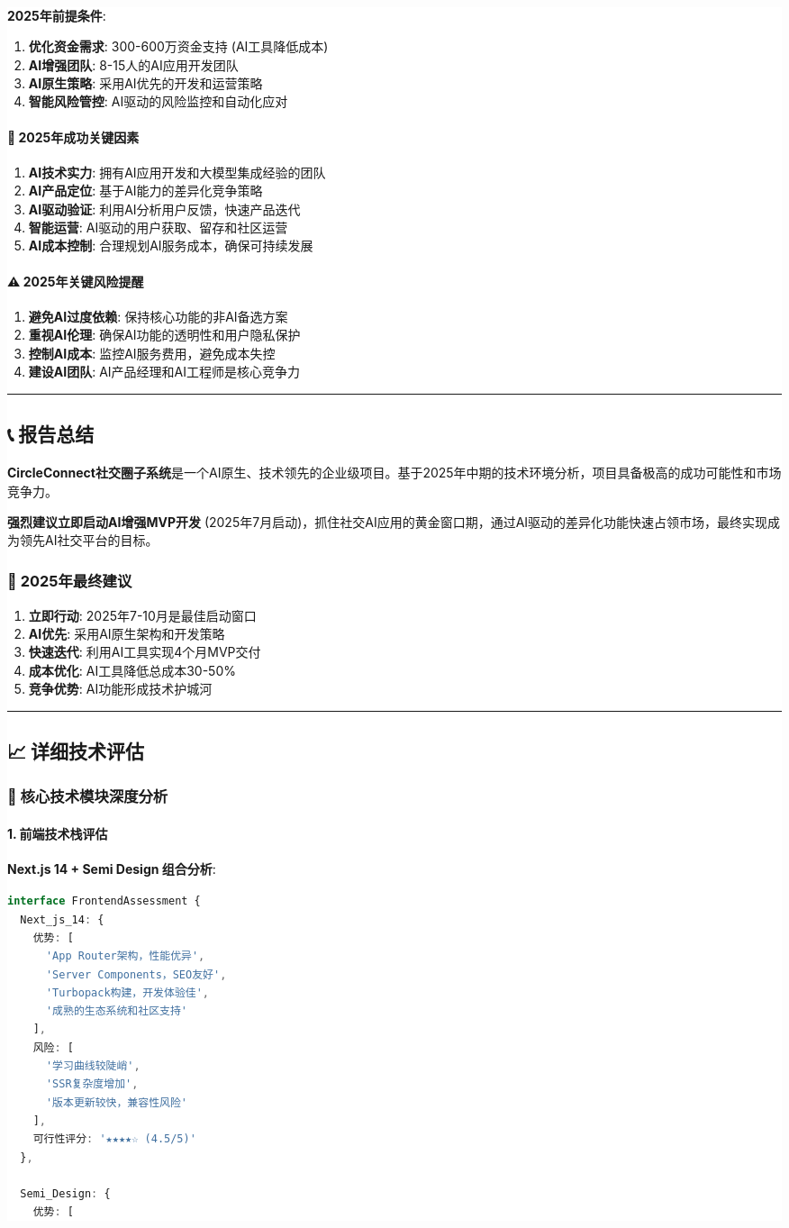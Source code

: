 **2025年前提条件**:
1. **优化资金需求**: 300-600万资金支持 (AI工具降低成本)
2. **AI增强团队**: 8-15人的AI应用开发团队
3. **AI原生策略**: 采用AI优先的开发和运营策略
4. **智能风险管控**: AI驱动的风险监控和自动化应对

#### 🚀 2025年成功关键因素

1. **AI技术实力**: 拥有AI应用开发和大模型集成经验的团队
2. **AI产品定位**: 基于AI能力的差异化竞争策略
3. **AI驱动验证**: 利用AI分析用户反馈，快速产品迭代
4. **智能运营**: AI驱动的用户获取、留存和社区运营
5. **AI成本控制**: 合理规划AI服务成本，确保可持续发展

#### ⚠️ 2025年关键风险提醒

1. **避免AI过度依赖**: 保持核心功能的非AI备选方案
2. **重视AI伦理**: 确保AI功能的透明性和用户隐私保护
3. **控制AI成本**: 监控AI服务费用，避免成本失控
4. **建设AI团队**: AI产品经理和AI工程师是核心竞争力

---

## 📞 报告总结

**CircleConnect社交圈子系统**是一个AI原生、技术领先的企业级项目。基于2025年中期的技术环境分析，项目具备极高的成功可能性和市场竞争力。

**强烈建议立即启动AI增强MVP开发** (2025年7月启动)，抓住社交AI应用的黄金窗口期，通过AI驱动的差异化功能快速占领市场，最终实现成为领先AI社交平台的目标。

### 🎯 **2025年最终建议**

1. **立即行动**: 2025年7-10月是最佳启动窗口
2. **AI优先**: 采用AI原生架构和开发策略
3. **快速迭代**: 利用AI工具实现4个月MVP交付
4. **成本优化**: AI工具降低总成本30-50%
5. **竞争优势**: AI功能形成技术护城河

---

## 📈 详细技术评估

### 🔧 核心技术模块深度分析

#### 1. 前端技术栈评估

**Next.js 14 + Semi Design 组合分析**:
```typescript
interface FrontendAssessment {
  Next_js_14: {
    优势: [
      'App Router架构，性能优异',
      'Server Components，SEO友好',
      'Turbopack构建，开发体验佳',
      '成熟的生态系统和社区支持'
    ],
    风险: [
      '学习曲线较陡峭',
      'SSR复杂度增加',
      '版本更新较快，兼容性风险'
    ],
    可行性评分: '★★★★☆ (4.5/5)'
  },

  Semi_Design: {
    优势: [
```